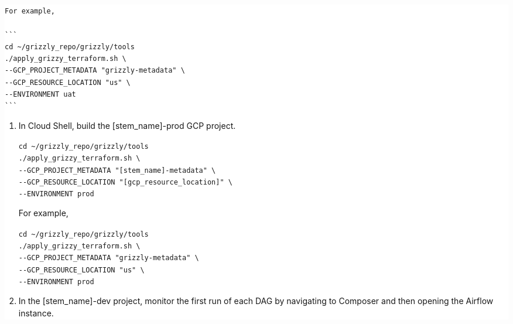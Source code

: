     For example,
    
    ```
    cd ~/grizzly_repo/grizzly/tools
    ./apply_grizzy_terraform.sh \
    --GCP_PROJECT_METADATA "grizzly-metadata" \
    --GCP_RESOURCE_LOCATION "us" \
    --ENVIRONMENT uat
    ```

1.  In Cloud Shell, build the [stem_name]-prod GCP project.

    ```
    cd ~/grizzly_repo/grizzly/tools
    ./apply_grizzy_terraform.sh \
    --GCP_PROJECT_METADATA "[stem_name]-metadata" \
    --GCP_RESOURCE_LOCATION "[gcp_resource_location]" \
    --ENVIRONMENT prod
    ```
    
    For example,
    
    ```
    cd ~/grizzly_repo/grizzly/tools
    ./apply_grizzy_terraform.sh \
    --GCP_PROJECT_METADATA "grizzly-metadata" \
    --GCP_RESOURCE_LOCATION "us" \
    --ENVIRONMENT prod
    ```    

1.  In the [stem_name]-dev project, monitor the first run of each DAG by navigating to
    Composer and then opening the
    Airflow instance.